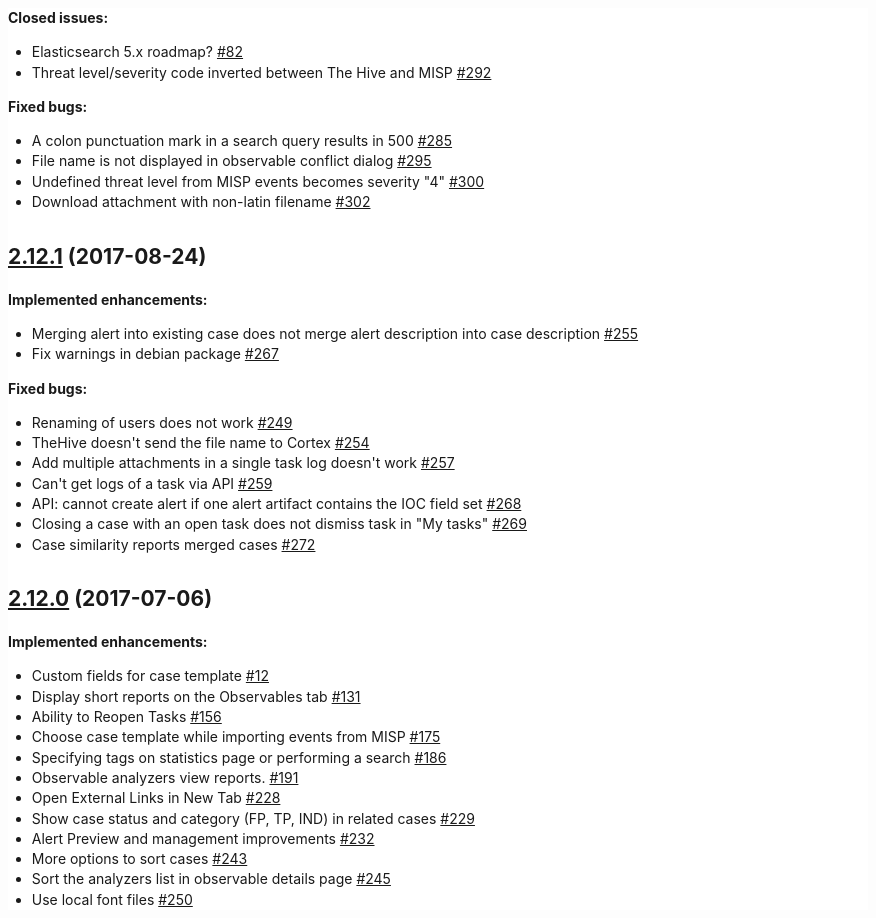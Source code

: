 **Closed issues:**

- Elasticsearch 5.x roadmap? [\#82](https://github.com/TheHive-Project/TheHive/issues/82)
- Threat level/severity code inverted between The Hive and MISP [\#292](https://github.com/TheHive-Project/TheHive/issues/292)

**Fixed bugs:**

- A colon punctuation mark in a search query results in 500 [\#285](https://github.com/TheHive-Project/TheHive/issues/285)
- File name is not displayed in observable conflict dialog [\#295](https://github.com/TheHive-Project/TheHive/issues/295)
- Undefined threat level from MISP events becomes severity "4" [\#300](https://github.com/TheHive-Project/TheHive/issues/300)
- Download attachment with non-latin filename [\#302](https://github.com/TheHive-Project/TheHive/issues/302)

## [2.12.1](https://github.com/TheHive-Project/TheHive/milestone/15) (2017-08-24)

**Implemented enhancements:**

- Merging alert into existing case does not merge alert description into case description [\#255](https://github.com/TheHive-Project/TheHive/issues/255)
- Fix warnings in debian package [\#267](https://github.com/TheHive-Project/TheHive/issues/267)

**Fixed bugs:**

- Renaming of users does not work [\#249](https://github.com/TheHive-Project/TheHive/issues/249)
- TheHive doesn't send the file name to Cortex [\#254](https://github.com/TheHive-Project/TheHive/issues/254)
- Add multiple attachments in a single task log doesn't work [\#257](https://github.com/TheHive-Project/TheHive/issues/257)
- Can't get logs of a task via API [\#259](https://github.com/TheHive-Project/TheHive/issues/259)
- API: cannot create alert if one alert artifact contains the IOC field set [\#268](https://github.com/TheHive-Project/TheHive/issues/268)
- Closing a case with an open task does not dismiss task in "My tasks" [\#269](https://github.com/TheHive-Project/TheHive/issues/269)
- Case similarity reports merged cases [\#272](https://github.com/TheHive-Project/TheHive/issues/272)

## [2.12.0](https://github.com/TheHive-Project/TheHive/milestone/11) (2017-07-06)

**Implemented enhancements:**

- Custom fields for case template [\#12](https://github.com/TheHive-Project/TheHive/issues/12)
- Display short reports on the Observables tab [\#131](https://github.com/TheHive-Project/TheHive/issues/131)
- Ability to Reopen Tasks [\#156](https://github.com/TheHive-Project/TheHive/issues/156)
- Choose case template while importing events from MISP [\#175](https://github.com/TheHive-Project/TheHive/issues/175)
- Specifying tags on statistics page or performing a search [\#186](https://github.com/TheHive-Project/TheHive/issues/186)
- Observable analyzers view reports. [\#191](https://github.com/TheHive-Project/TheHive/issues/191)
- Open External Links in New Tab [\#228](https://github.com/TheHive-Project/TheHive/issues/228)
- Show case status and category (FP, TP, IND) in related cases  [\#229](https://github.com/TheHive-Project/TheHive/issues/229)
- Alert Preview and management improvements [\#232](https://github.com/TheHive-Project/TheHive/issues/232)
- More options to sort cases [\#243](https://github.com/TheHive-Project/TheHive/issues/243)
- Sort the analyzers list in observable details page [\#245](https://github.com/TheHive-Project/TheHive/issues/245)
- Use local font files [\#250](https://github.com/TheHive-Project/TheHive/issues/250)
